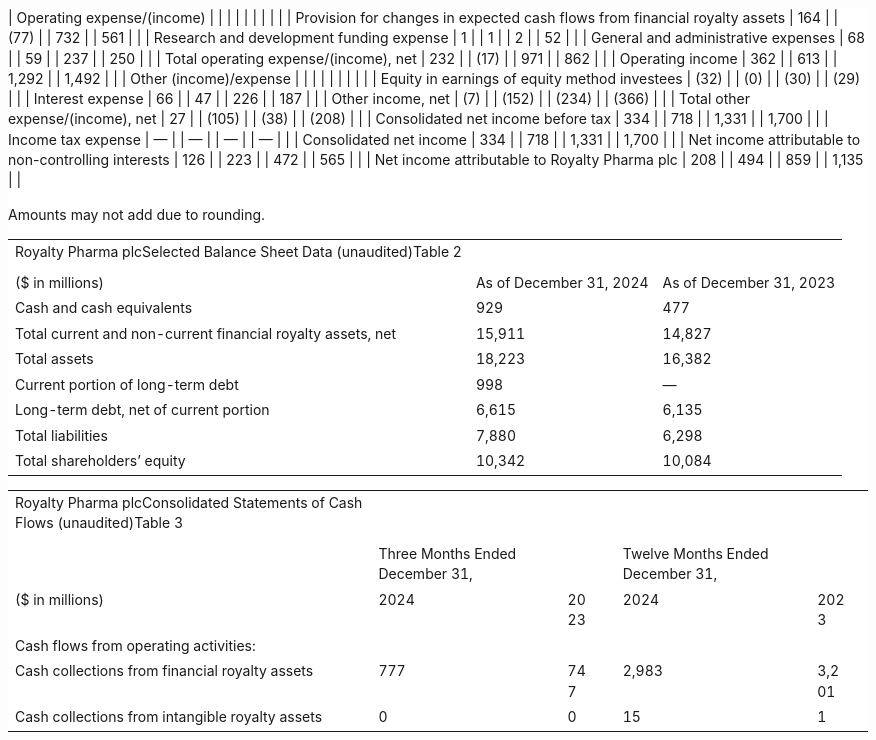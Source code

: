 | Operating expense/(income) |  | |  | |  | |  | |
| Provision for changes in expected cash flows from financial royalty assets | 164 |  | (77) |  | 732 |  | 561 |  |
| Research and development funding expense | 1 |  | 1 |  | 2 |  | 52 |  |
| General and administrative expenses | 68 |  | 59 |  | 237 |  | 250 |  |
| Total operating expense/(income), net | 232 |  | (17) |  | 971 |  | 862 |  |
| Operating income | 362 |  | 613 |  | 1,292 |  | 1,492 |  |
| Other (income)/expense |  | |  | |  | |  | |
| Equity in earnings of equity method investees | (32) |  | (0) |  | (30) |  | (29) |  |
| Interest expense | 66 |  | 47 |  | 226 |  | 187 |  |
| Other income, net | (7) |  | (152) |  | (234) |  | (366) |  |
| Total other expense/(income), net | 27 |  | (105) |  | (38) |  | (208) |  |
| Consolidated net income before tax | 334 |  | 718 |  | 1,331 |  | 1,700 |  |
| Income tax expense | — |  | — |  | — |  | — |  |
| Consolidated net income | 334 |  | 718 |  | 1,331 |  | 1,700 |  |
| Net income attributable to non-controlling interests | 126 |  | 223 |  | 472 |  | 565 |  |
| Net income attributable to Royalty Pharma plc | 208 |  | 494 |  | 859 |  | 1,135 |  |

Amounts may not add due to rounding.

|  | | |
| --- | --- | --- |
| Royalty Pharma plcSelected Balance Sheet Data (unaudited)Table 2 | | |
|  | | |
| ($ in millions) | As of December 31, 2024 | As of December 31, 2023 |
| Cash and cash equivalents | 929 | 477 |
| Total current and non-current financial royalty assets, net | 15,911 | 14,827 |
| Total assets | 18,223 | 16,382 |
| Current portion of long-term debt | 998 | — |
| Long-term debt, net of current portion | 6,615 | 6,135 |
| Total liabilities | 7,880 | 6,298 |
| Total shareholders’ equity | 10,342 | 10,084 |

|  | | | | | | | | |
| --- | --- | --- | --- | --- | --- | --- | --- | --- |
| Royalty Pharma plcConsolidated Statements of Cash Flows (unaudited)Table 3 | | | | | | | | |
|  | | | | | | | | |
|  | Three Months Ended December 31, | | | | Twelve Months Ended December 31, | | | |
| ($ in millions) | 2024 |  | 2023 |  | 2024 |  | 2023 |  |
| Cash flows from operating activities: |  | |  | |  | |  | |
| Cash collections from financial royalty assets | 777 |  | 747 |  | 2,983 |  | 3,201 |  |
| Cash collections from intangible royalty assets | 0 |  | 0 |  | 15 |  | 1 |  |